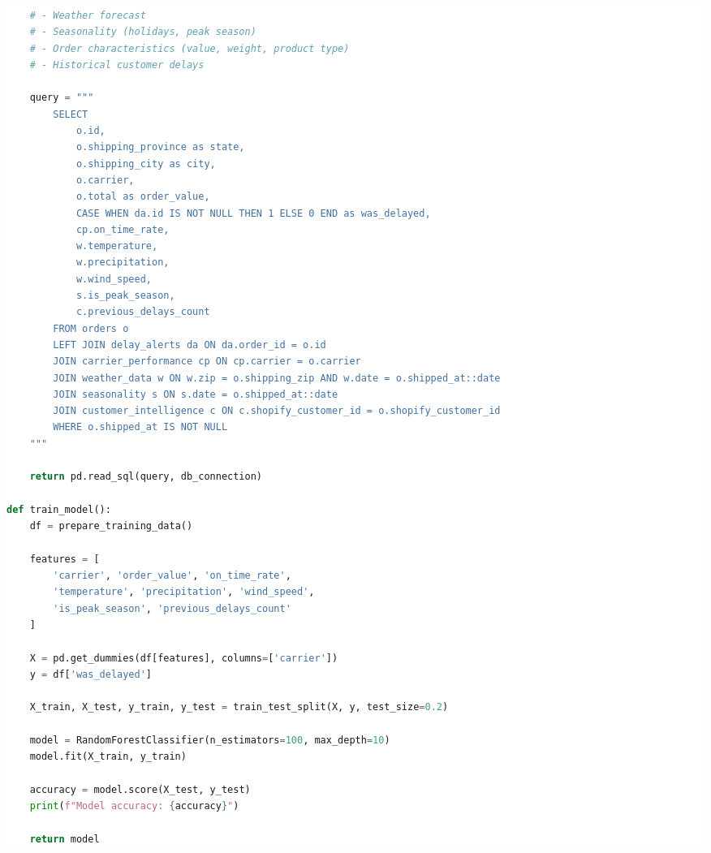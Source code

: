 ```python
    # - Weather forecast
    # - Seasonality (holidays, peak season)
    # - Order characteristics (value, weight, product type)
    # - Historical customer delays

    query = """
        SELECT
            o.id,
            o.shipping_province as state,
            o.shipping_city as city,
            o.carrier,
            o.total as order_value,
            CASE WHEN da.id IS NOT NULL THEN 1 ELSE 0 END as was_delayed,
            cp.on_time_rate,
            w.temperature,
            w.precipitation,
            w.wind_speed,
            s.is_peak_season,
            c.previous_delays_count
        FROM orders o
        LEFT JOIN delay_alerts da ON da.order_id = o.id
        JOIN carrier_performance cp ON cp.carrier = o.carrier
        JOIN weather_data w ON w.zip = o.shipping_zip AND w.date = o.shipped_at::date
        JOIN seasonality s ON s.date = o.shipped_at::date
        JOIN customer_intelligence c ON c.shopify_customer_id = o.shopify_customer_id
        WHERE o.shipped_at IS NOT NULL
    """

    return pd.read_sql(query, db_connection)

def train_model():
    df = prepare_training_data()

    features = [
        'carrier', 'order_value', 'on_time_rate',
        'temperature', 'precipitation', 'wind_speed',
        'is_peak_season', 'previous_delays_count'
    ]

    X = pd.get_dummies(df[features], columns=['carrier'])
    y = df['was_delayed']

    X_train, X_test, y_train, y_test = train_test_split(X, y, test_size=0.2)

    model = RandomForestClassifier(n_estimators=100, max_depth=10)
    model.fit(X_train, y_train)

    accuracy = model.score(X_test, y_test)
    print(f"Model accuracy: {accuracy}")

    return model
```
